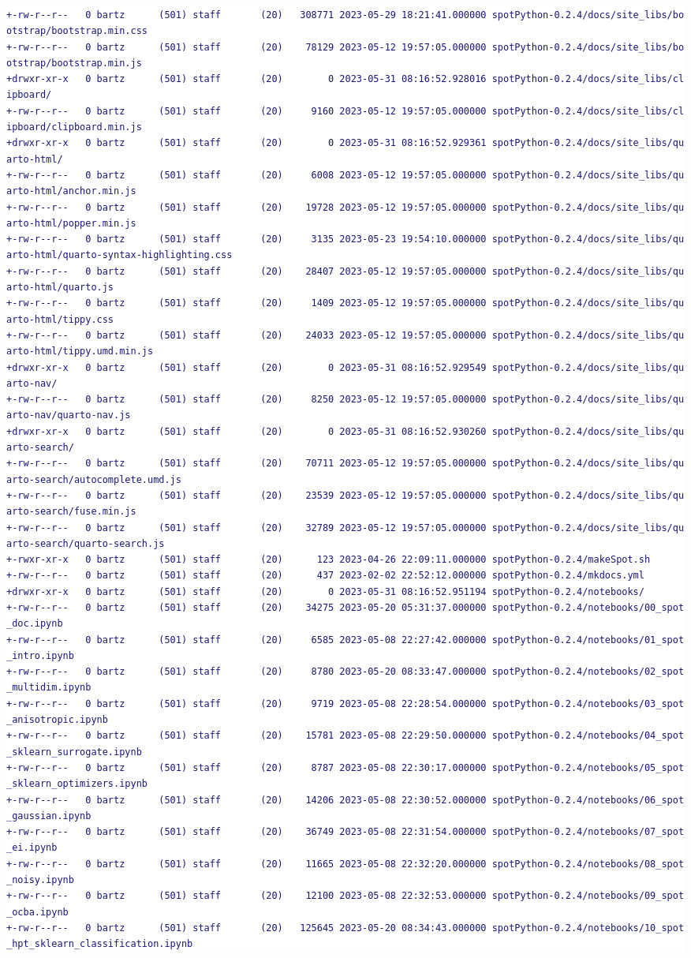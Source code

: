 ```diff
+-rw-r--r--   0 bartz      (501) staff       (20)   308771 2023-05-29 18:21:41.000000 spotPython-0.2.4/docs/site_libs/bootstrap/bootstrap.min.css
+-rw-r--r--   0 bartz      (501) staff       (20)    78129 2023-05-12 19:57:05.000000 spotPython-0.2.4/docs/site_libs/bootstrap/bootstrap.min.js
+drwxr-xr-x   0 bartz      (501) staff       (20)        0 2023-05-31 08:16:52.928016 spotPython-0.2.4/docs/site_libs/clipboard/
+-rw-r--r--   0 bartz      (501) staff       (20)     9160 2023-05-12 19:57:05.000000 spotPython-0.2.4/docs/site_libs/clipboard/clipboard.min.js
+drwxr-xr-x   0 bartz      (501) staff       (20)        0 2023-05-31 08:16:52.929361 spotPython-0.2.4/docs/site_libs/quarto-html/
+-rw-r--r--   0 bartz      (501) staff       (20)     6008 2023-05-12 19:57:05.000000 spotPython-0.2.4/docs/site_libs/quarto-html/anchor.min.js
+-rw-r--r--   0 bartz      (501) staff       (20)    19728 2023-05-12 19:57:05.000000 spotPython-0.2.4/docs/site_libs/quarto-html/popper.min.js
+-rw-r--r--   0 bartz      (501) staff       (20)     3135 2023-05-23 19:54:10.000000 spotPython-0.2.4/docs/site_libs/quarto-html/quarto-syntax-highlighting.css
+-rw-r--r--   0 bartz      (501) staff       (20)    28407 2023-05-12 19:57:05.000000 spotPython-0.2.4/docs/site_libs/quarto-html/quarto.js
+-rw-r--r--   0 bartz      (501) staff       (20)     1409 2023-05-12 19:57:05.000000 spotPython-0.2.4/docs/site_libs/quarto-html/tippy.css
+-rw-r--r--   0 bartz      (501) staff       (20)    24033 2023-05-12 19:57:05.000000 spotPython-0.2.4/docs/site_libs/quarto-html/tippy.umd.min.js
+drwxr-xr-x   0 bartz      (501) staff       (20)        0 2023-05-31 08:16:52.929549 spotPython-0.2.4/docs/site_libs/quarto-nav/
+-rw-r--r--   0 bartz      (501) staff       (20)     8250 2023-05-12 19:57:05.000000 spotPython-0.2.4/docs/site_libs/quarto-nav/quarto-nav.js
+drwxr-xr-x   0 bartz      (501) staff       (20)        0 2023-05-31 08:16:52.930260 spotPython-0.2.4/docs/site_libs/quarto-search/
+-rw-r--r--   0 bartz      (501) staff       (20)    70711 2023-05-12 19:57:05.000000 spotPython-0.2.4/docs/site_libs/quarto-search/autocomplete.umd.js
+-rw-r--r--   0 bartz      (501) staff       (20)    23539 2023-05-12 19:57:05.000000 spotPython-0.2.4/docs/site_libs/quarto-search/fuse.min.js
+-rw-r--r--   0 bartz      (501) staff       (20)    32789 2023-05-12 19:57:05.000000 spotPython-0.2.4/docs/site_libs/quarto-search/quarto-search.js
+-rwxr-xr-x   0 bartz      (501) staff       (20)      123 2023-04-26 22:09:11.000000 spotPython-0.2.4/makeSpot.sh
+-rw-r--r--   0 bartz      (501) staff       (20)      437 2023-02-02 22:52:12.000000 spotPython-0.2.4/mkdocs.yml
+drwxr-xr-x   0 bartz      (501) staff       (20)        0 2023-05-31 08:16:52.951194 spotPython-0.2.4/notebooks/
+-rw-r--r--   0 bartz      (501) staff       (20)    34275 2023-05-20 05:31:37.000000 spotPython-0.2.4/notebooks/00_spot_doc.ipynb
+-rw-r--r--   0 bartz      (501) staff       (20)     6585 2023-05-08 22:27:42.000000 spotPython-0.2.4/notebooks/01_spot_intro.ipynb
+-rw-r--r--   0 bartz      (501) staff       (20)     8780 2023-05-20 08:33:47.000000 spotPython-0.2.4/notebooks/02_spot_multidim.ipynb
+-rw-r--r--   0 bartz      (501) staff       (20)     9719 2023-05-08 22:28:54.000000 spotPython-0.2.4/notebooks/03_spot_anisotropic.ipynb
+-rw-r--r--   0 bartz      (501) staff       (20)    15781 2023-05-08 22:29:50.000000 spotPython-0.2.4/notebooks/04_spot_sklearn_surrogate.ipynb
+-rw-r--r--   0 bartz      (501) staff       (20)     8787 2023-05-08 22:30:17.000000 spotPython-0.2.4/notebooks/05_spot_sklearn_optimizers.ipynb
+-rw-r--r--   0 bartz      (501) staff       (20)    14206 2023-05-08 22:30:52.000000 spotPython-0.2.4/notebooks/06_spot_gaussian.ipynb
+-rw-r--r--   0 bartz      (501) staff       (20)    36749 2023-05-08 22:31:54.000000 spotPython-0.2.4/notebooks/07_spot_ei.ipynb
+-rw-r--r--   0 bartz      (501) staff       (20)    11665 2023-05-08 22:32:20.000000 spotPython-0.2.4/notebooks/08_spot_noisy.ipynb
+-rw-r--r--   0 bartz      (501) staff       (20)    12100 2023-05-08 22:32:53.000000 spotPython-0.2.4/notebooks/09_spot_ocba.ipynb
+-rw-r--r--   0 bartz      (501) staff       (20)   125645 2023-05-20 08:34:43.000000 spotPython-0.2.4/notebooks/10_spot_hpt_sklearn_classification.ipynb
```